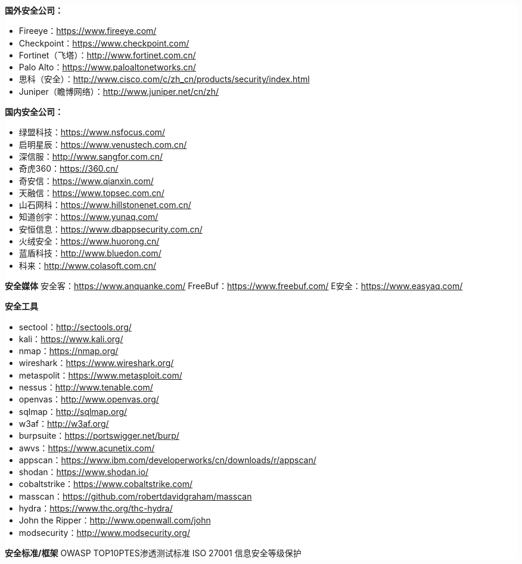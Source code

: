 **国外安全公司：**
* Fireeye：https://www.fireeye.com/
* Checkpoint：https://www.checkpoint.com/
* Fortinet（飞塔）：http://www.fortinet.com.cn/
* Palo Alto：https://www.paloaltonetworks.cn/
* 思科（安全）：http://www.cisco.com/c/zh_cn/products/security/index.html
* Juniper（瞻博网络）：http://www.juniper.net/cn/zh/

**国内安全公司：**
* 绿盟科技：https://www.nsfocus.com/
* 启明星辰：https://www.venustech.com.cn/
* 深信服：http://www.sangfor.com.cn/
* 奇虎360：https://360.cn/
* 奇安信：https://www.qianxin.com/
* 天融信：https://www.topsec.com.cn/
* 山石网科：https://www.hillstonenet.com.cn/
* 知道创宇：https://www.yunaq.com/
* 安恒信息：https://www.dbappsecurity.com.cn/
* 火绒安全：https://www.huorong.cn/
* 蓝盾科技：http://www.bluedon.com/
* 科来：http://www.colasoft.com.cn/

**安全媒体**
安全客：https://www.anquanke.com/
FreeBuf：https://www.freebuf.com/
E安全：https://www.easyaq.com/

**安全工具**
* sectool：http://sectools.org/
* kali：https://www.kali.org/
* nmap：https://nmap.org/
* wireshark：https://www.wireshark.org/
* metaspolit：https://www.metasploit.com/
* nessus：http://www.tenable.com/
* openvas：http://www.openvas.org/
* sqlmap：http://sqlmap.org/
* w3af：http://w3af.org/
* burpsuite：https://portswigger.net/burp/
* awvs：https://www.acunetix.com/
* appscan：https://www.ibm.com/developerworks/cn/downloads/r/appscan/
* shodan：https://www.shodan.io/
* cobaltstrike：https://www.cobaltstrike.com/
* masscan：https://github.com/robertdavidgraham/masscan
* hydra：https://www.thc.org/thc-hydra/
* John the Ripper：http://www.openwall.com/john
* modsecurity：http://www.modsecurity.org/

**安全标准/框架**
OWASP 
TOP10PTES渗透测试标准
ISO 27001
信息安全等级保护

